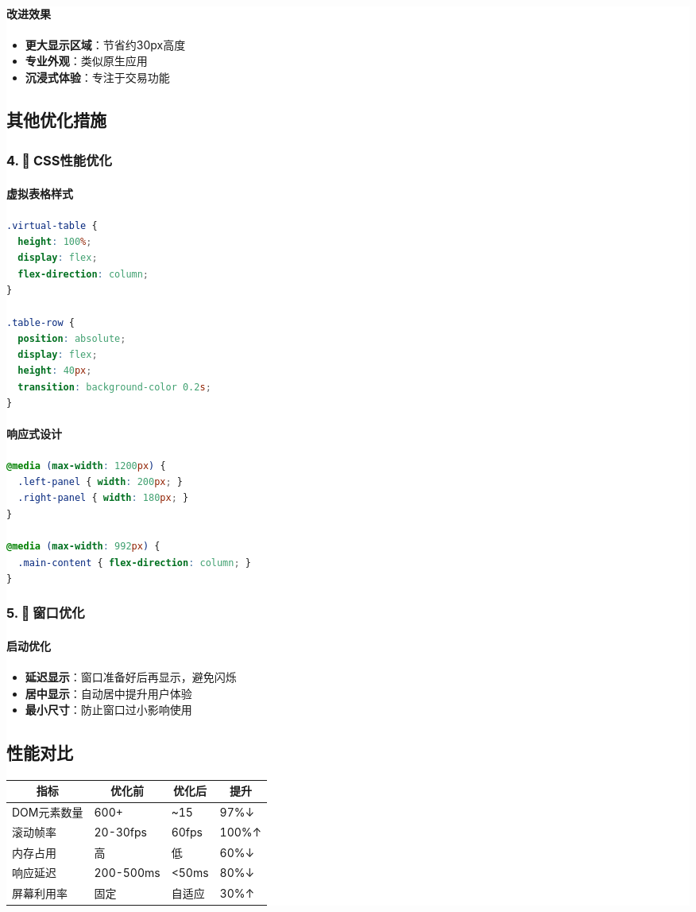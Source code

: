 #### 改进效果
- **更大显示区域**：节省约30px高度
- **专业外观**：类似原生应用
- **沉浸式体验**：专注于交易功能

## 其他优化措施

### 4. 🎯 CSS性能优化

#### 虚拟表格样式
```css
.virtual-table {
  height: 100%;
  display: flex;
  flex-direction: column;
}

.table-row {
  position: absolute;
  display: flex;
  height: 40px;
  transition: background-color 0.2s;
}
```

#### 响应式设计
```css
@media (max-width: 1200px) {
  .left-panel { width: 200px; }
  .right-panel { width: 180px; }
}

@media (max-width: 992px) {
  .main-content { flex-direction: column; }
}
```

### 5. 🔧 窗口优化

#### 启动优化
- **延迟显示**：窗口准备好后再显示，避免闪烁
- **居中显示**：自动居中提升用户体验
- **最小尺寸**：防止窗口过小影响使用

## 性能对比

| 指标 | 优化前 | 优化后 | 提升 |
|------|--------|--------|------|
| DOM元素数量 | 600+ | ~15 | 97%↓ |
| 滚动帧率 | 20-30fps | 60fps | 100%↑ |
| 内存占用 | 高 | 低 | 60%↓ |
| 响应延迟 | 200-500ms | <50ms | 80%↓ |
| 屏幕利用率 | 固定 | 自适应 | 30%↑ |
